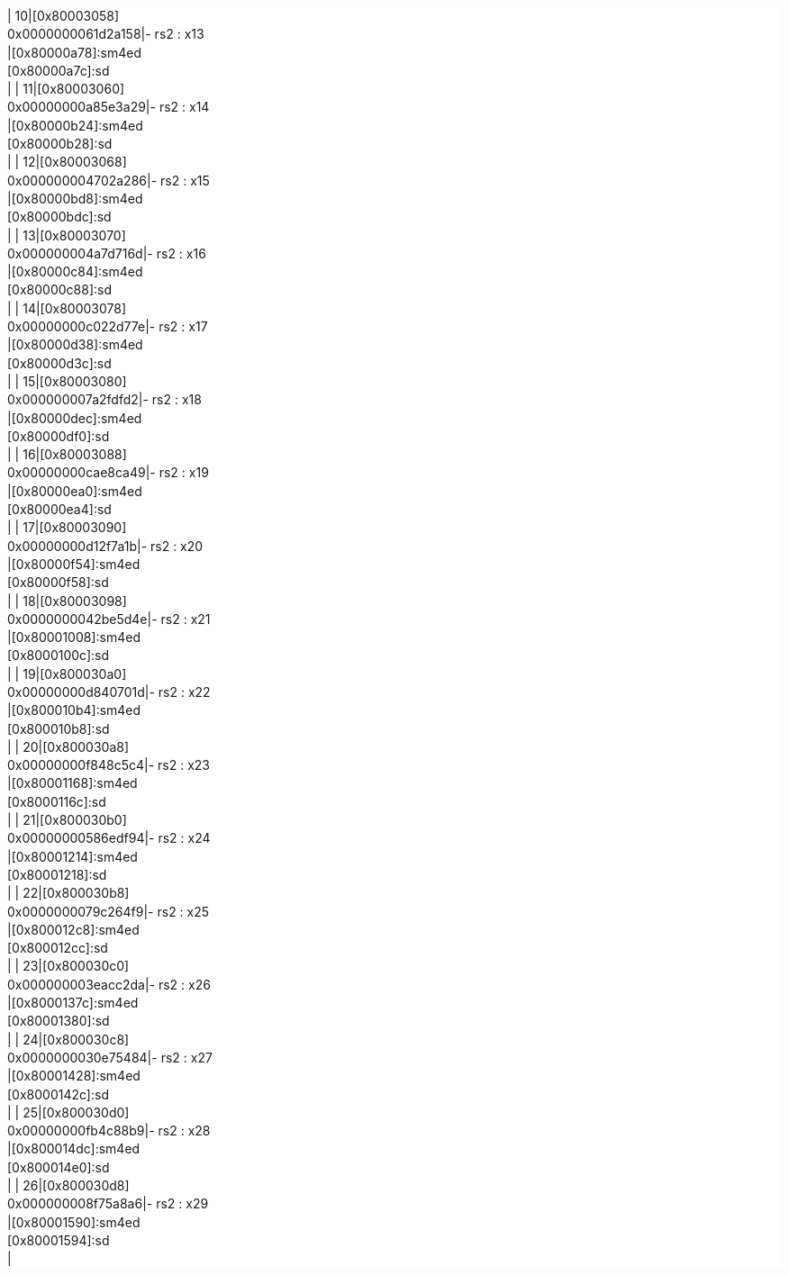 |  10|[0x80003058]<br>0x0000000061d2a158|- rs2 : x13<br> |[0x80000a78]:sm4ed<br> [0x80000a7c]:sd<br> |
|  11|[0x80003060]<br>0x00000000a85e3a29|- rs2 : x14<br> |[0x80000b24]:sm4ed<br> [0x80000b28]:sd<br> |
|  12|[0x80003068]<br>0x000000004702a286|- rs2 : x15<br> |[0x80000bd8]:sm4ed<br> [0x80000bdc]:sd<br> |
|  13|[0x80003070]<br>0x000000004a7d716d|- rs2 : x16<br> |[0x80000c84]:sm4ed<br> [0x80000c88]:sd<br> |
|  14|[0x80003078]<br>0x00000000c022d77e|- rs2 : x17<br> |[0x80000d38]:sm4ed<br> [0x80000d3c]:sd<br> |
|  15|[0x80003080]<br>0x000000007a2fdfd2|- rs2 : x18<br> |[0x80000dec]:sm4ed<br> [0x80000df0]:sd<br> |
|  16|[0x80003088]<br>0x00000000cae8ca49|- rs2 : x19<br> |[0x80000ea0]:sm4ed<br> [0x80000ea4]:sd<br> |
|  17|[0x80003090]<br>0x00000000d12f7a1b|- rs2 : x20<br> |[0x80000f54]:sm4ed<br> [0x80000f58]:sd<br> |
|  18|[0x80003098]<br>0x0000000042be5d4e|- rs2 : x21<br> |[0x80001008]:sm4ed<br> [0x8000100c]:sd<br> |
|  19|[0x800030a0]<br>0x00000000d840701d|- rs2 : x22<br> |[0x800010b4]:sm4ed<br> [0x800010b8]:sd<br> |
|  20|[0x800030a8]<br>0x00000000f848c5c4|- rs2 : x23<br> |[0x80001168]:sm4ed<br> [0x8000116c]:sd<br> |
|  21|[0x800030b0]<br>0x00000000586edf94|- rs2 : x24<br> |[0x80001214]:sm4ed<br> [0x80001218]:sd<br> |
|  22|[0x800030b8]<br>0x0000000079c264f9|- rs2 : x25<br> |[0x800012c8]:sm4ed<br> [0x800012cc]:sd<br> |
|  23|[0x800030c0]<br>0x000000003eacc2da|- rs2 : x26<br> |[0x8000137c]:sm4ed<br> [0x80001380]:sd<br> |
|  24|[0x800030c8]<br>0x0000000030e75484|- rs2 : x27<br> |[0x80001428]:sm4ed<br> [0x8000142c]:sd<br> |
|  25|[0x800030d0]<br>0x00000000fb4c88b9|- rs2 : x28<br> |[0x800014dc]:sm4ed<br> [0x800014e0]:sd<br> |
|  26|[0x800030d8]<br>0x000000008f75a8a6|- rs2 : x29<br> |[0x80001590]:sm4ed<br> [0x80001594]:sd<br> |
